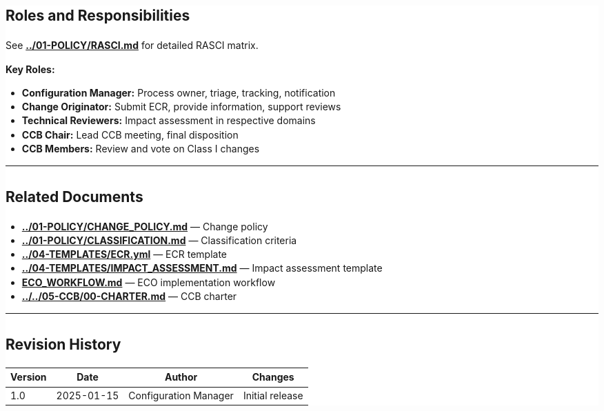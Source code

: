 
## Roles and Responsibilities

See **[../01-POLICY/RASCI.md](../01-POLICY/RASCI.md)** for detailed RASCI matrix.

**Key Roles:**
- **Configuration Manager:** Process owner, triage, tracking, notification
- **Change Originator:** Submit ECR, provide information, support reviews
- **Technical Reviewers:** Impact assessment in respective domains
- **CCB Chair:** Lead CCB meeting, final disposition
- **CCB Members:** Review and vote on Class I changes

---

## Related Documents

- **[../01-POLICY/CHANGE_POLICY.md](../01-POLICY/CHANGE_POLICY.md)** — Change policy
- **[../01-POLICY/CLASSIFICATION.md](../01-POLICY/CLASSIFICATION.md)** — Classification criteria
- **[../04-TEMPLATES/ECR.yml](../04-TEMPLATES/ECR.yml)** — ECR template
- **[../04-TEMPLATES/IMPACT_ASSESSMENT.md](../04-TEMPLATES/IMPACT_ASSESSMENT.md)** — Impact assessment template
- **[ECO_WORKFLOW.md](./ECO_WORKFLOW.md)** — ECO implementation workflow
- **[../../05-CCB/00-CHARTER.md](../../05-CCB/00-CHARTER.md)** — CCB charter

---

## Revision History

| Version | Date | Author | Changes |
|---------|------|--------|---------|
| 1.0 | 2025-01-15 | Configuration Manager | Initial release |
